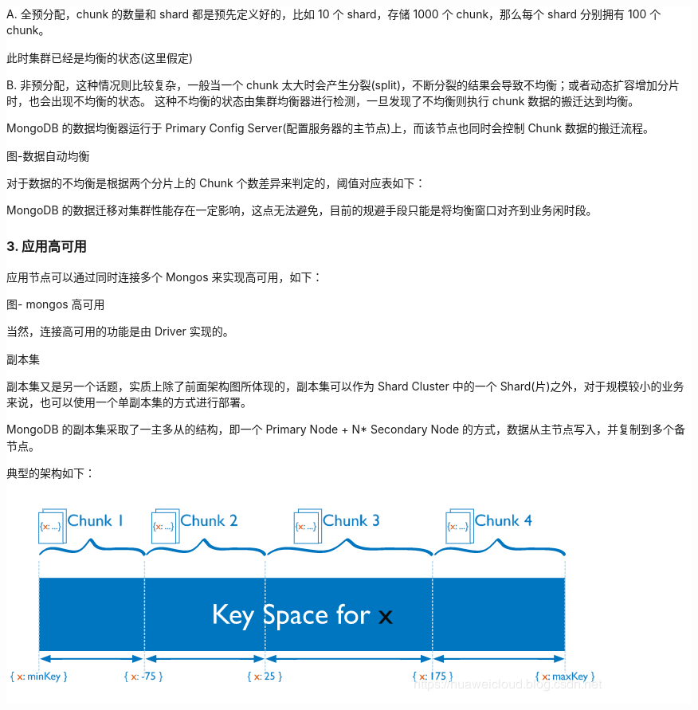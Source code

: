   

A. 全预分配，chunk 的数量和 shard 都是预先定义好的，比如 10 个 shard，存储 1000 个 chunk，那么每个 shard 分别拥有 100 个 chunk。

  

此时集群已经是均衡的状态(这里假定)

  

B. 非预分配，这种情况则比较复杂，一般当一个 chunk 太大时会产生分裂(split)，不断分裂的结果会导致不均衡；或者动态扩容增加分片时，也会出现不均衡的状态。 这种不均衡的状态由集群均衡器进行检测，一旦发现了不均衡则执行 chunk 数据的搬迁达到均衡。

  

MongoDB 的数据均衡器运行于 Primary Config Server(配置服务器的主节点)上，而该节点也同时会控制 Chunk 数据的搬迁流程。

  

图-数据自动均衡

  

对于数据的不均衡是根据两个分片上的 Chunk 个数差异来判定的，阈值对应表如下：

  

MongoDB 的数据迁移对集群性能存在一定影响，这点无法避免，目前的规避手段只能是将均衡窗口对齐到业务闲时段。

  

### 3. 应用高可用

应用节点可以通过同时连接多个 Mongos 来实现高可用，如下：

  

图- mongos 高可用

  

当然，连接高可用的功能是由 Driver 实现的。

  

副本集

  

副本集又是另一个话题，实质上除了前面架构图所体现的，副本集可以作为 Shard Cluster 中的一个 Shard(片)之外，对于规模较小的业务来说，也可以使用一个单副本集的方式进行部署。

  

MongoDB 的副本集采取了一主多从的结构，即一个 Primary Node + N* Secondary Node 的方式，数据从主节点写入，并复制到多个备节点。

  

典型的架构如下：

  

![](media/d558c17417cbc2684cb39bf060f2df90.png)
